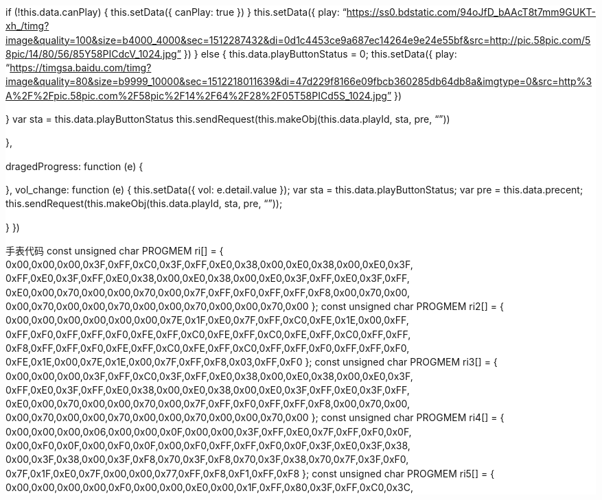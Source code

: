 if (!this.data.canPlay) {
this.setData({
canPlay: true
})
}
this.setData({
play: “https://ss0.bdstatic.com/94oJfD_bAAcT8t7mm9GUKT-xh_/timg?image&quality=100&size=b4000_4000&sec=1512287432&di=0d1c4453ce9a687ec14264e9e24e55bf&src=http://pic.58pic.com/58pic/14/80/56/85Y58PICdcV_1024.jpg”
})
}
else {
this.data.playButtonStatus = 0;
this.setData({
play: “https://timgsa.baidu.com/timg?image&quality=80&size=b9999_10000&sec=1512218011639&di=47d229f8166e09fbcb360285db64db8a&imgtype=0&src=http%3A%2F%2Fpic.58pic.com%2F58pic%2F14%2F64%2F28%2F05T58PICd5S_1024.jpg”
})

}
var sta = this.data.playButtonStatus
this.sendRequest(this.makeObj(this.data.playId, sta, pre, “”))

},
 
dragedProgress: function (e) {

},
vol_change: function (e) {
this.setData({
vol: e.detail.value
});
var sta = this.data.playButtonStatus;
var pre = this.data.precent;
this.sendRequest(this.makeObj(this.data.playId, sta, pre, “”));

}
})


手表代码
const unsigned char PROGMEM ri[] = {
0x00,0x00,0x00,0x3F,0xFF,0xC0,0x3F,0xFF,0xE0,0x38,0x00,0xE0,0x38,0x00,0xE0,0x3F,
0xFF,0xE0,0x3F,0xFF,0xE0,0x38,0x00,0xE0,0x38,0x00,0xE0,0x3F,0xFF,0xE0,0x3F,0xFF,
0xE0,0x00,0x70,0x00,0x00,0x70,0x00,0x7F,0xFF,0xF0,0xFF,0xFF,0xF8,0x00,0x70,0x00,
0x00,0x70,0x00,0x00,0x70,0x00,0x00,0x70,0x00,0x00,0x70,0x00
};
const unsigned char PROGMEM ri2[] = {
0x00,0x00,0x00,0x00,0x00,0x00,0x7E,0x1F,0xE0,0x7F,0xFF,0xC0,0xFE,0x1E,0x00,0xFF,
0xFF,0xF0,0xFF,0xFF,0xF0,0xFE,0xFF,0xC0,0xFE,0xFF,0xC0,0xFE,0xFF,0xC0,0xFF,0xFF,
0xF8,0xFF,0xFF,0xF0,0xFE,0xFF,0xC0,0xFE,0xFF,0xC0,0xFF,0xFF,0xF0,0xFF,0xFF,0xF0,
0xFE,0x1E,0x00,0x7E,0x1E,0x00,0x7F,0xFF,0xF8,0x03,0xFF,0xF0
};
const unsigned char PROGMEM ri3[] = {
0x00,0x00,0x00,0x3F,0xFF,0xC0,0x3F,0xFF,0xE0,0x38,0x00,0xE0,0x38,0x00,0xE0,0x3F,
0xFF,0xE0,0x3F,0xFF,0xE0,0x38,0x00,0xE0,0x38,0x00,0xE0,0x3F,0xFF,0xE0,0x3F,0xFF,
0xE0,0x00,0x70,0x00,0x00,0x70,0x00,0x7F,0xFF,0xF0,0xFF,0xFF,0xF8,0x00,0x70,0x00,
0x00,0x70,0x00,0x00,0x70,0x00,0x00,0x70,0x00,0x00,0x70,0x00
};
const unsigned char PROGMEM ri4[] = {
0x00,0x00,0x00,0x06,0x00,0x00,0x0F,0x00,0x00,0x3F,0xFF,0xE0,0x7F,0xFF,0xF0,0x0F,
0x00,0xF0,0x0F,0x00,0xF0,0x0F,0x00,0xF0,0xFF,0xFF,0xF0,0x0F,0x3F,0xE0,0x3F,0x38,
0x00,0x3F,0x38,0x00,0x3F,0xF8,0x70,0x3F,0xF8,0x70,0x3F,0x38,0x70,0x7F,0x3F,0xF0,
0x7F,0x1F,0xE0,0x7F,0x00,0x00,0x77,0xFF,0xF8,0xF1,0xFF,0xF8
};
const unsigned char PROGMEM ri5[] = {
0x00,0x00,0x00,0x00,0xF0,0x00,0x00,0xE0,0x00,0x1F,0xFF,0x80,0x3F,0xFF,0xC0,0x3C,